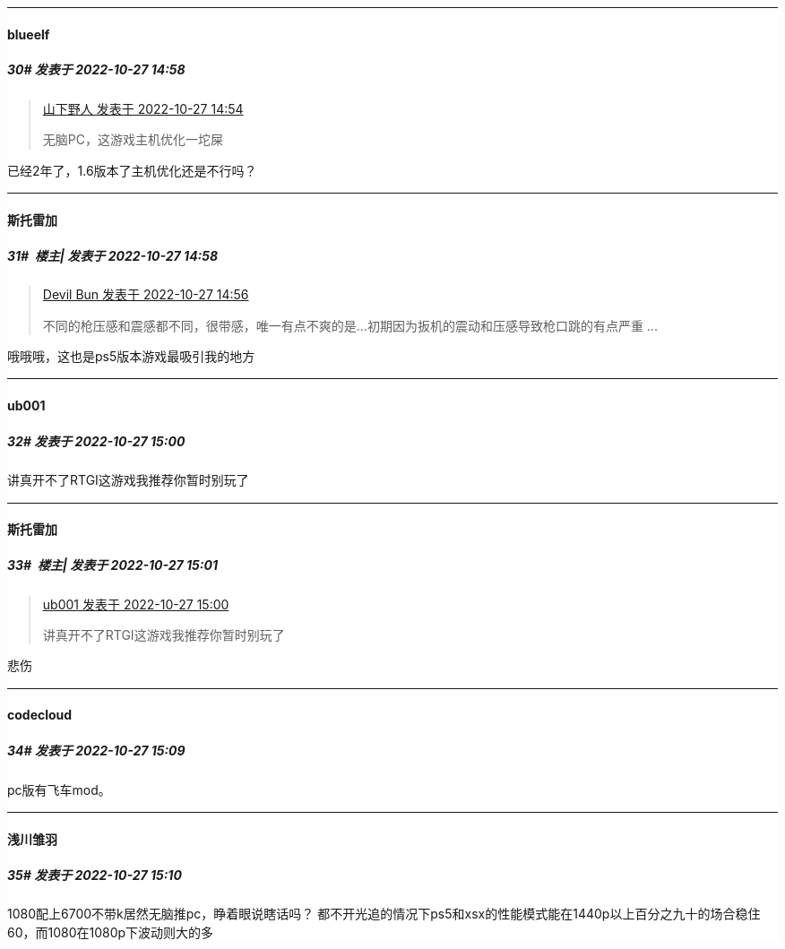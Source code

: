 *****

####  blueelf  
##### 30#       发表于 2022-10-27 14:58

<blockquote><a href="httphttps://bbs.saraba1st.com/2b/forum.php?mod=redirect&amp;goto=findpost&amp;pid=58128406&amp;ptid=2101713" target="_blank">山下野人 发表于 2022-10-27 14:54</a>

无脑PC，这游戏主机优化一坨屎</blockquote>
已经2年了，1.6版本了主机优化还是不行吗？



*****

####  斯托雷加  
##### 31#         楼主| 发表于 2022-10-27 14:58

<blockquote><a href="httphttps://bbs.saraba1st.com/2b/forum.php?mod=redirect&amp;goto=findpost&amp;pid=58128445&amp;ptid=2101713" target="_blank">Devil Bun 发表于 2022-10-27 14:56</a>

不同的枪压感和震感都不同，很带感，唯一有点不爽的是...初期因为扳机的震动和压感导致枪口跳的有点严重 ...</blockquote>
哦哦哦，这也是ps5版本游戏最吸引我的地方

*****

####  ub001  
##### 32#       发表于 2022-10-27 15:00

讲真开不了RTGI这游戏我推荐你暂时别玩了

*****

####  斯托雷加  
##### 33#         楼主| 发表于 2022-10-27 15:01

<blockquote><a href="httphttps://bbs.saraba1st.com/2b/forum.php?mod=redirect&amp;goto=findpost&amp;pid=58128536&amp;ptid=2101713" target="_blank">ub001 发表于 2022-10-27 15:00</a>

讲真开不了RTGI这游戏我推荐你暂时别玩了</blockquote>
悲伤

*****

####  codecloud  
##### 34#       发表于 2022-10-27 15:09

pc版有飞车mod。

*****

####  浅川雏羽  
##### 35#       发表于 2022-10-27 15:10

1080配上6700不带k居然无脑推pc，睁着眼说瞎话吗？
都不开光追的情况下ps5和xsx的性能模式能在1440p以上百分之九十的场合稳住60，而1080在1080p下波动则大的多
